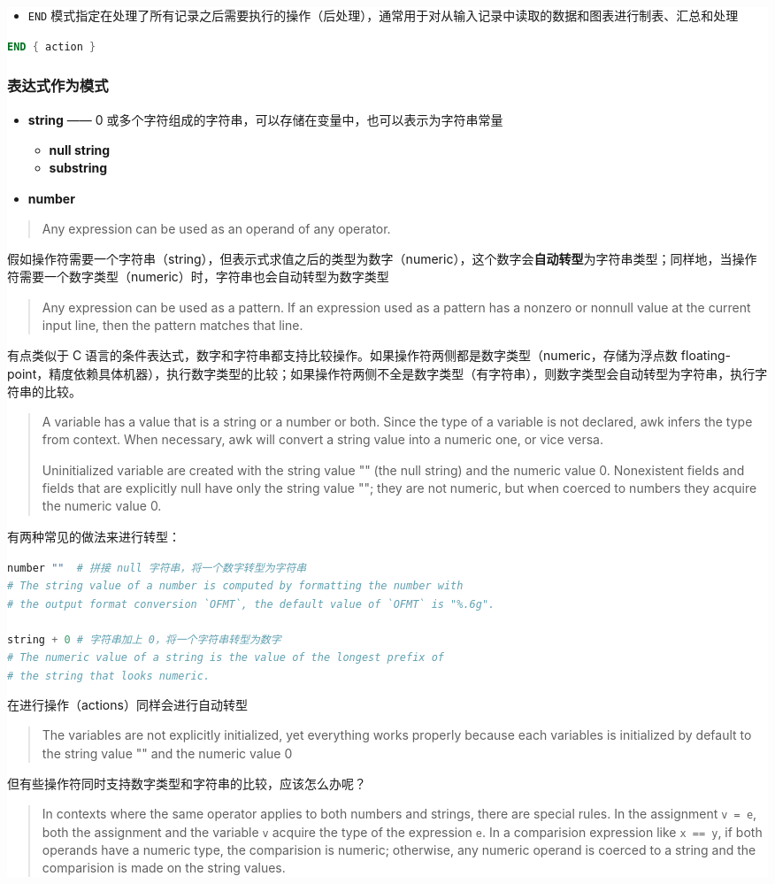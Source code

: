 - `END` 模式指定在处理了所有记录之后需要执行的操作（后处理），通常用于对从输入记录中读取的数据和图表进行制表、汇总和处理

```awk
END { action }
```

### 表达式作为模式

- **string** —— 0 或多个字符组成的字符串，可以存储在变量中，也可以表示为字符串常量

  - **null string**
  - **substring**

- **number**

> Any expression can be used as an operand of any operator.

假如操作符需要一个字符串（string），但表示式求值之后的类型为数字（numeric），这个数字会**自动转型**为字符串类型；同样地，当操作符需要一个数字类型（numeric）时，字符串也会自动转型为数字类型

> Any expression can be used as a pattern. If an expression used as a pattern has a nonzero or nonnull value at the current input line, then the pattern matches that line.

有点类似于 C 语言的条件表达式，数字和字符串都支持比较操作。如果操作符两侧都是数字类型（numeric，存储为浮点数 floating-point，精度依赖具体机器），执行数字类型的比较；如果操作符两侧不全是数字类型（有字符串），则数字类型会自动转型为字符串，执行字符串的比较。

> A variable has a value that is a string or a number or both. Since the type of a variable is not declared, awk infers the type from context. When necessary, awk will convert a string value into a numeric one, or vice versa.
>
> Uninitialized variable are created with the string value "" (the null string) and the numeric value 0. Nonexistent fields and fields that are explicitly null have only the string value ""; they are not numeric, but when coerced to numbers they acquire the numeric value 0.

有两种常见的做法来进行转型：

```awk
number ""  # 拼接 null 字符串，将一个数字转型为字符串
# The string value of a number is computed by formatting the number with
# the output format conversion `OFMT`, the default value of `OFMT` is "%.6g".

string + 0 # 字符串加上 0，将一个字符串转型为数字
# The numeric value of a string is the value of the longest prefix of
# the string that looks numeric.
```

在进行操作（actions）同样会进行自动转型

> The variables are not explicitly initialized, yet everything works properly because each variables is initialized by default to the string value "" and the numeric value 0

但有些操作符同时支持数字类型和字符串的比较，应该怎么办呢？

> In contexts where the same operator applies to both numbers and strings, there are special rules. In the assignment `v = e`, both the assignment and the variable `v` acquire the type of the expression `e`. In a comparision expression like `x == y`, if both operands have a numeric type, the comparision is numeric; otherwise, any numeric operand is coerced to a string and the comparision is made on the string values.
